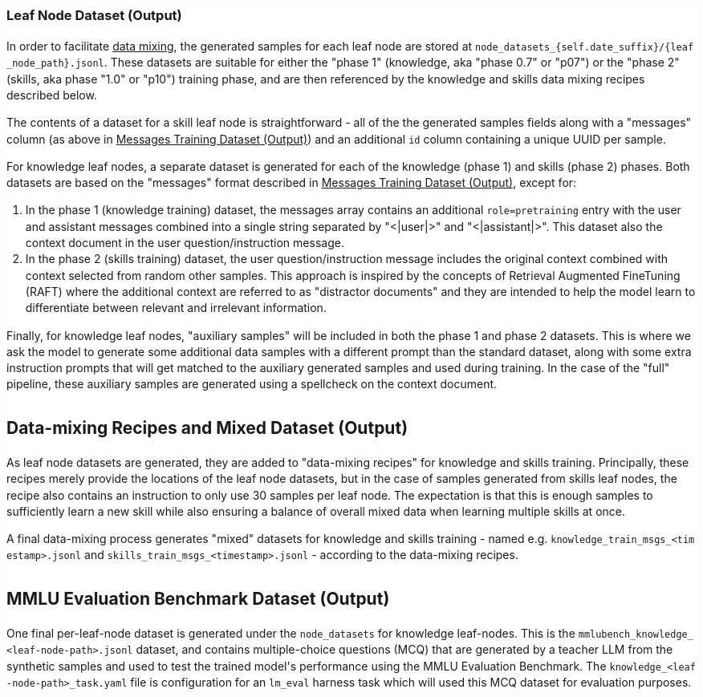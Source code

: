### Leaf Node Dataset (Output)

In order to facilitate [data mixing](./data_mixing.md), the generated samples for each leaf node are stored at `node_datasets_{self.date_suffix}/{leaf_node_path}.jsonl`. These datasets are suitable for either the "phase 1" (knowledge, aka "phase 0.7" or "p07") or the "phase 2" (skills, aka phase "1.0" or "p10") training phase, and are then referenced by the knowledge and skills data mixing recipes described below.

The contents of a dataset for a skill leaf node is straightforward - all of the the generated samples fields along with a "messages" column (as above in [Messages Training Dataset (Output)](#messages-training-dataset-output)) and an additional `id` column containing a unique UUID per sample.

For knowledge leaf nodes, a separate dataset is generated for each of the knowledge (phase 1) and skills (phase 2) phases. Both datasets are based on the "messages" format described in [Messages Training Dataset (Output)](#messages-training-dataset-output), except for:

1. In the phase 1 (knowledge training) dataset, the messages array contains an additional `role=pretraining` entry with the user and assistant messages combined into a single string separated by "<|user|>" and "<|assistant|>". This dataset also the context document in the user question/instruction message.
2. In the phase 2 (skills training) dataset, the user question/instruction message includes the original context combined with context selected from random other samples. This approach is inspired by the concepts of Retrieval Augmented FineTuning (RAFT) where the additional context are referred to as "distractor documents" and they are intended to help the model learn to differentiate between relevant and irrelevant information.

Finally, for knowledge leaf nodes, "auxiliary samples" will be included in both the phase 1 and phase 2 datasets. This is where we ask the model to generate some additional data samples with a different prompt than the standard dataset, along with some extra instruction prompts that will get matched to the auxiliary generated samples and used during training. In the case of the "full" pipeline, these auxiliary samples are generated using a spellcheck on the context document.

## Data-mixing Recipes and Mixed Dataset (Output)

As leaf node datasets are generated, they are added to "data-mixing recipes" for knowledge and skills training. Principally, these recipes merely provide the locations of the leaf node datasets, but in the case of samples generated from skills leaf nodes, the recipe also contains an instruction to only use 30 samples per leaf node. The expectation is that this is enough samples to sufficiently learn a new skill while also ensuring a balance of overall mixed data when learning multiple skills at once.

A final data-mixing process generates "mixed" datasets for knowledge and skills training - named e.g. `knowledge_train_msgs_<timestamp>.jsonl` and `skills_train_msgs_<timestamp>.jsonl` - according to the data-mixing recipes.

## MMLU Evaluation Benchmark Dataset (Output)

One final per-leaf-node dataset is generated under the `node_datasets` for knowledge leaf-nodes. This is the `mmlubench_knowledge_<leaf-node-path>.jsonl` dataset, and contains multiple-choice questions (MCQ) that are generated by a teacher LLM from the synthetic samples and used to test the trained model's performance using the MMLU Evaluation Benchmark. The `knowledge_<leaf-node-path>_task.yaml` file is configuration for an `lm_eval` harness task which will used this MCQ dataset for evaluation purposes.
